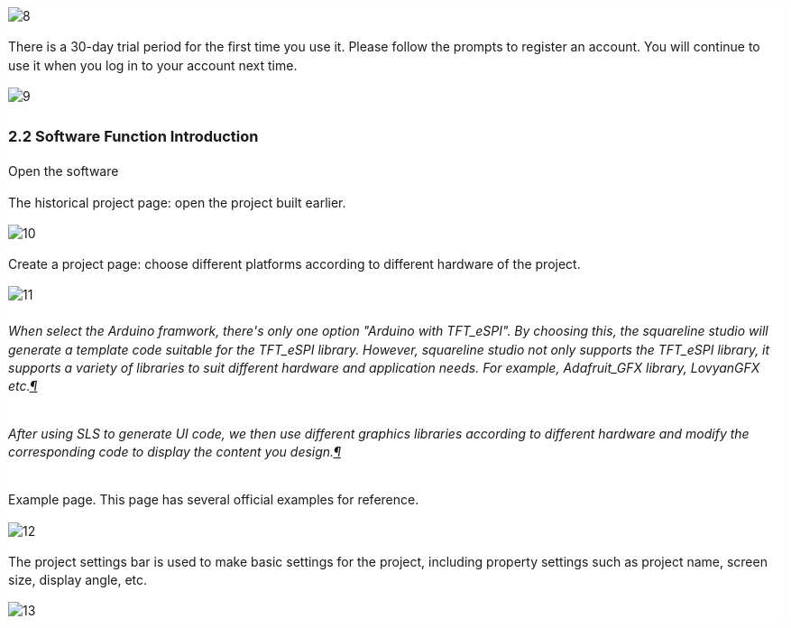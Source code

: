 ![8](https://www.elecrow.com/pub/wiki/assets/images/3.5_3_Use_LVGL_library_to_create_UI_interface_and_light_up_lights/8.png)

There is a 30-day trial period for the first time you use it. Please follow the prompts to register an account. You will continue to use it when you log in to your account next time.

![9](https://www.elecrow.com/pub/wiki/assets/images/3.5_3_Use_LVGL_library_to_create_UI_interface_and_light_up_lights/9.png)

### **2.2** Software Function Introduction

Open the software

The historical project page: open the project built earlier.

![10](https://www.elecrow.com/pub/wiki/assets/images/3.5_3_Use_LVGL_library_to_create_UI_interface_and_light_up_lights/10.png)

Create a project page: choose different platforms according to different hardware of the project.

![11](https://www.elecrow.com/pub/wiki/assets/images/3.5_3_Use_LVGL_library_to_create_UI_interface_and_light_up_lights/11.png)

###### When select the Arduino framwork, there's only one option "Arduino with TFT_eSPI". By choosing this, the squareline studio will generate a template code suitable for the TFT_eSPI library. However, squareline studio not only supports the TFT_eSPI library, it supports a variety of libraries to suit different hardware and application needs. For example, Adafruit_GFX library, LovyanGFX etc.[¶](https://www.elecrow.com/pub/wiki/3.5_3_Use_LVGL_library_to_create_UI_interface_and_light_up_lights.html#when-select-the-arduino-framwork-theres-only-one-option-arduino-with-tft_espi-by-choosing-this-the-squareline-studio-will-generate-a-template-code-suitable-for-the-tft_espi-library-however-squareline-studio-not-only-supports-the-tft_espi-library-it-supports-a-variety-of-libraries-to-suit-different-hardware-and-application-needs-for-example-adafruit_gfx-library-lovyangfx-etc)

###### After using SLS to generate UI code, we then use different graphics libraries according to different hardware and modify the corresponding code to display the content you design.[¶](https://www.elecrow.com/pub/wiki/3.5_3_Use_LVGL_library_to_create_UI_interface_and_light_up_lights.html#after-using-sls-to-generate-ui-code-we-then-use-different-graphics-libraries-according-to-different-hardware-and-modify-the-corresponding-code-to-display-the-content-you-design)

Example page. This page has several official examples for reference.

![12](https://www.elecrow.com/pub/wiki/assets/images/3.5_3_Use_LVGL_library_to_create_UI_interface_and_light_up_lights/12.png)

The project settings bar is used to make basic settings for the project, including property settings such as project name, screen size, display angle, etc.

![13](https://www.elecrow.com/pub/wiki/assets/images/3.5_3_Use_LVGL_library_to_create_UI_interface_and_light_up_lights/13.png)
